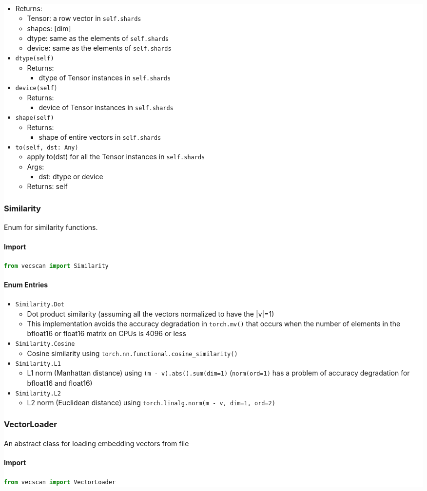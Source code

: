   - Returns:
    - Tensor: a row vector in `self.shards`
    - shapes: [dim]
    - dtype: same as the elements of `self.shards`
    - device: same as the elements of `self.shards`
- `dtype(self)`
  - Returns:
    - dtype of Tensor instances in `self.shards`
- `device(self)`
  - Returns:
    - device of Tensor instances in `self.shards`
- `shape(self)`
  - Returns:
    - shape of entire vectors in `self.shards`
- `to(self, dst: Any)`
  - apply to(dst) for all the Tensor instances in `self.shards`
  - Args:
    - dst: dtype or device
  - Returns:
    self

### Similarity

Enum for similarity functions.

#### Import

```Python
from vecscan import Similarity
```

#### Enum Entries

- `Similarity.Dot`
  - Dot product similarity (assuming all the vectors normalized to have the |v|=1)
  - This implementation avoids the accuracy degradation in `torch.mv()` that occurs when the number of elements in the bfloat16 or float16 matrix on CPUs is 4096 or less
- `Similarity.Cosine`
  - Cosine similarity using `torch.nn.functional.cosine_similarity()`
- `Similarity.L1`
  - L1 norm (Manhattan distance) using `(m - v).abs().sum(dim=1)` (`norm(ord=1)` has a problem of accuracy degradation for bfloat16 and float16)
- `Similarity.L2`
  - L2 norm (Euclidean distance) using `torch.linalg.norm(m - v, dim=1, ord=2)`

### VectorLoader

An abstract class for loading embedding vectors from file

#### Import

```Python
from vecscan import VectorLoader
```
